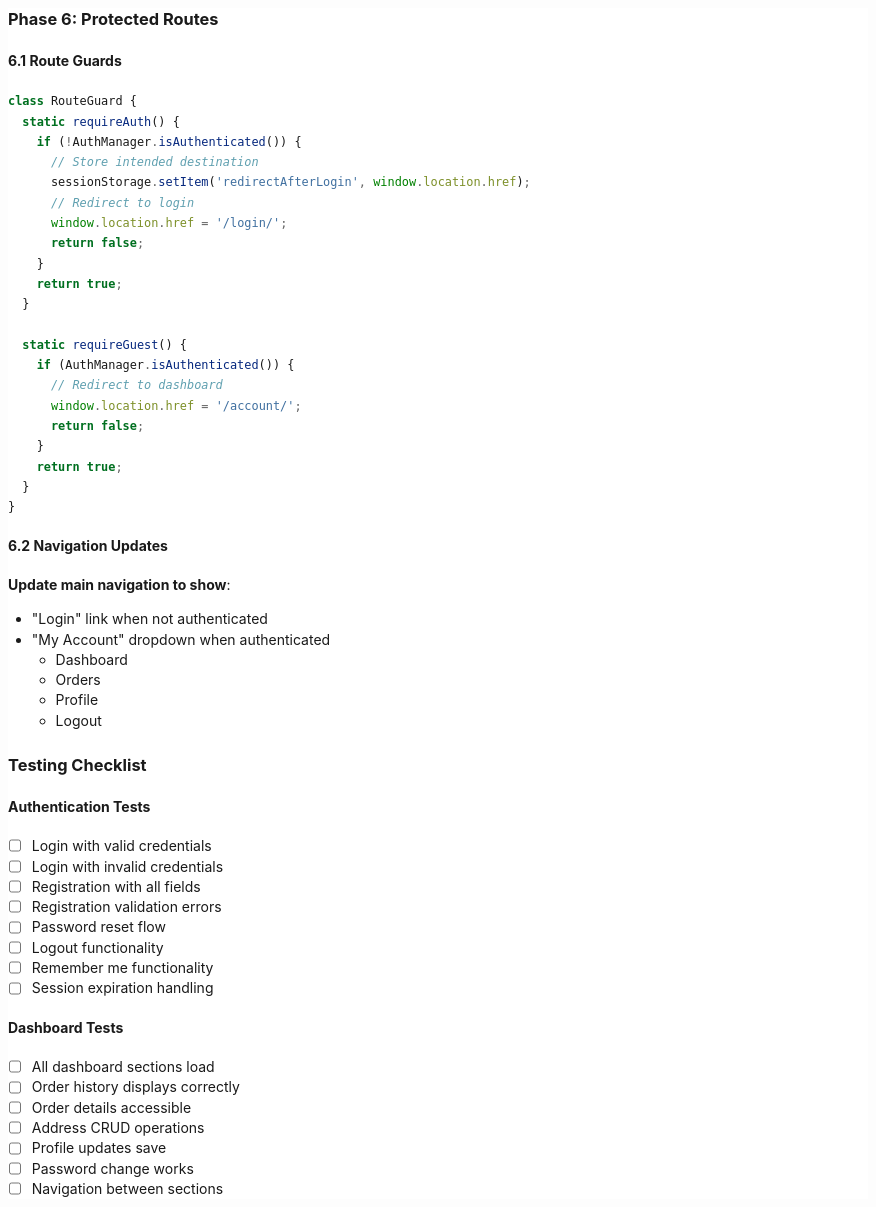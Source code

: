 ### Phase 6: Protected Routes

#### 6.1 Route Guards
```javascript
class RouteGuard {
  static requireAuth() {
    if (!AuthManager.isAuthenticated()) {
      // Store intended destination
      sessionStorage.setItem('redirectAfterLogin', window.location.href);
      // Redirect to login
      window.location.href = '/login/';
      return false;
    }
    return true;
  }
  
  static requireGuest() {
    if (AuthManager.isAuthenticated()) {
      // Redirect to dashboard
      window.location.href = '/account/';
      return false;
    }
    return true;
  }
}
```

#### 6.2 Navigation Updates
**Update main navigation to show**:
- "Login" link when not authenticated
- "My Account" dropdown when authenticated
  - Dashboard
  - Orders
  - Profile
  - Logout

### Testing Checklist

#### Authentication Tests
- [ ] Login with valid credentials
- [ ] Login with invalid credentials
- [ ] Registration with all fields
- [ ] Registration validation errors
- [ ] Password reset flow
- [ ] Logout functionality
- [ ] Remember me functionality
- [ ] Session expiration handling

#### Dashboard Tests
- [ ] All dashboard sections load
- [ ] Order history displays correctly
- [ ] Order details accessible
- [ ] Address CRUD operations
- [ ] Profile updates save
- [ ] Password change works
- [ ] Navigation between sections
